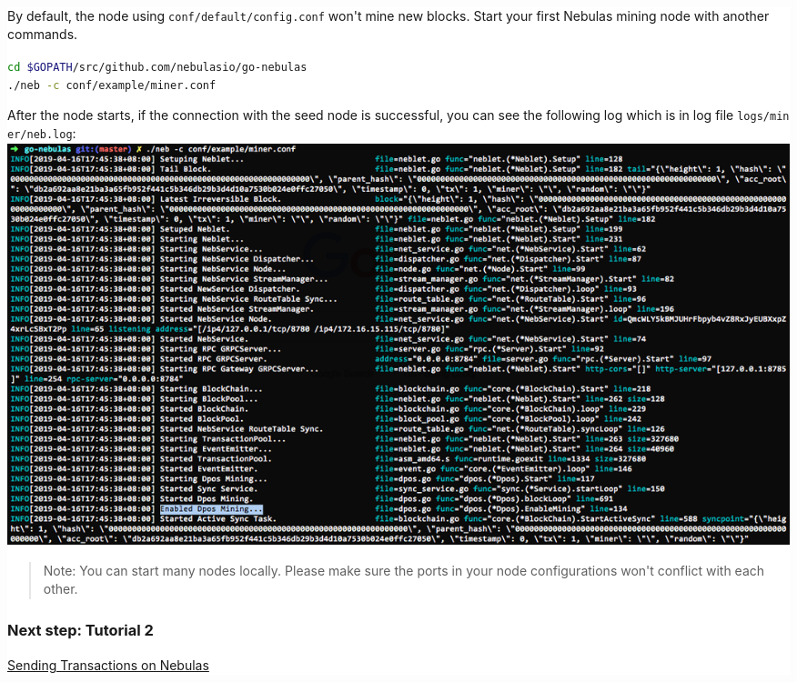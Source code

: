By default, the node using `conf/default/config.conf` won't mine new blocks. Start your first Nebulas mining node with another commands.

```bash
cd $GOPATH/src/github.com/nebulasio/go-nebulas
./neb -c conf/example/miner.conf
```

After the node starts, if the connection with the seed node is successful, you can see the following log which is in log file `logs/miner/neb.log`: ![node start](../../resources/101-01-node-start.png)

> Note: You can start many nodes locally. Please make sure the ports in your node configurations won't conflict with each other.

### Next step: Tutorial 2

[Sending Transactions on Nebulas](english-nebulas-101-02-transaction.md)

